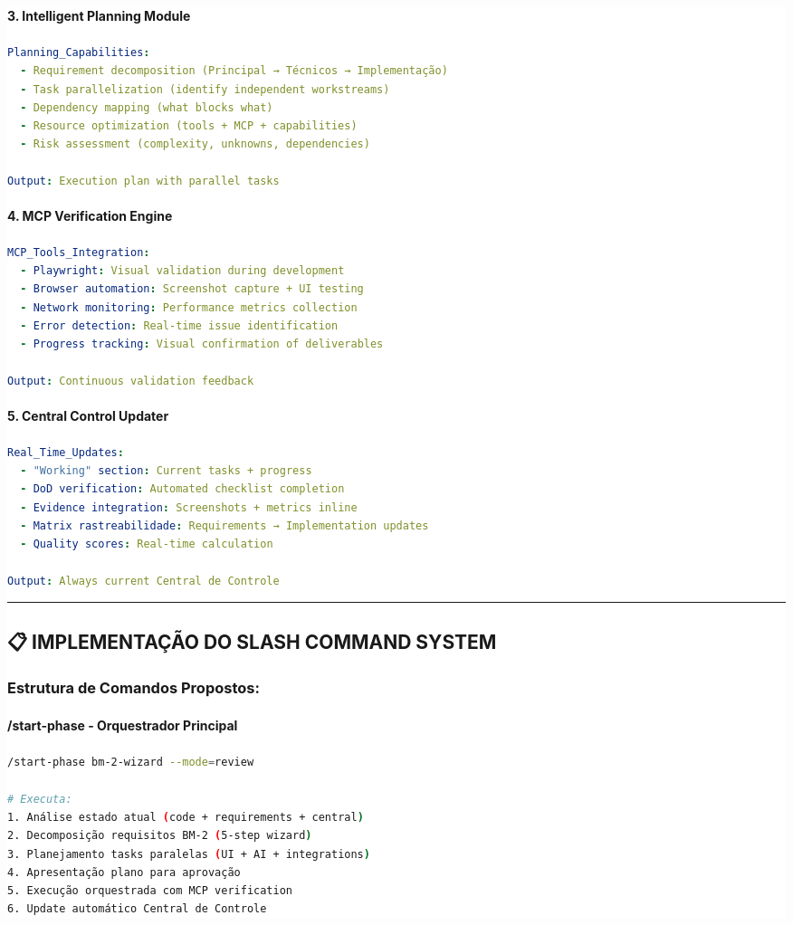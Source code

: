#### **3. Intelligent Planning Module**
```yaml
Planning_Capabilities:
  - Requirement decomposition (Principal → Técnicos → Implementação)
  - Task parallelization (identify independent workstreams)
  - Dependency mapping (what blocks what)
  - Resource optimization (tools + MCP + capabilities)
  - Risk assessment (complexity, unknowns, dependencies)
  
Output: Execution plan with parallel tasks
```

#### **4. MCP Verification Engine**
```yaml
MCP_Tools_Integration:
  - Playwright: Visual validation during development
  - Browser automation: Screenshot capture + UI testing
  - Network monitoring: Performance metrics collection
  - Error detection: Real-time issue identification
  - Progress tracking: Visual confirmation of deliverables
  
Output: Continuous validation feedback
```

#### **5. Central Control Updater**
```yaml
Real_Time_Updates:
  - "Working" section: Current tasks + progress
  - DoD verification: Automated checklist completion
  - Evidence integration: Screenshots + metrics inline
  - Matrix rastreabilidade: Requirements → Implementation updates
  - Quality scores: Real-time calculation
  
Output: Always current Central de Controle
```

---

## 📋 IMPLEMENTAÇÃO DO SLASH COMMAND SYSTEM

### **Estrutura de Comandos Propostos:**

#### **/start-phase** - Orquestrador Principal
```bash
/start-phase bm-2-wizard --mode=review

# Executa:
1. Análise estado atual (code + requirements + central)
2. Decomposição requisitos BM-2 (5-step wizard)
3. Planejamento tasks paralelas (UI + AI + integrations)
4. Apresentação plano para aprovação
5. Execução orquestrada com MCP verification
6. Update automático Central de Controle
```
